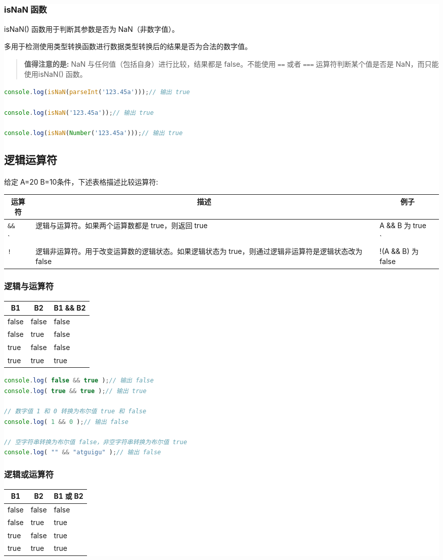 ### isNaN 函数

isNaN() 函数用于判断其参数是否为 NaN（非数字值）。

多用于检测使用类型转换函数进行数据类型转换后的结果是否为合法的数字值。

> **值得注意的是:** NaN 与任何值（包括自身）进行比较，结果都是 false。不能使用 `==` 或者 `===` 运算符判断某个值是否是 NaN，而只能使用isNaN() 函数。

```javascript
console.log(isNaN(parseInt('123.45a')));// 输出 true

console.log(isNaN('123.45a'));// 输出 true

console.log(isNaN(Number('123.45a')));// 输出 true
```

## 逻辑运算符

给定 A=20 B=10条件，下述表格描述比较运算符:

| 运算符 | 描述 | 例子 |
| --- | --- | --- |
| `&&` | 逻辑与运算符。如果两个运算数都是 true，则返回 true | A && B 为 true |
| `||` | 逻辑或运算符。如果两个运算数中任何一个是 true，则返回 true | A || B 为 true |
| `!` | 逻辑非运算符。用于改变运算数的逻辑状态。如果逻辑状态为 true，则通过逻辑非运算符是逻辑状态改为 false | !(A && B) 为 false |

### 逻辑与运算符

| B1 | B2 | B1 && B2 |
| --- | --- | --- |
| false | false | false |
| false | true | false |
| true | false | false |
| true | true | true |

```javascript
console.log( false && true );// 输出 false
console.log( true && true );// 输出 true

// 数字值 1 和 0 转换为布尔值 true 和 false
console.log( 1 && 0 );// 输出 false

// 空字符串转换为布尔值 false，非空字符串转换为布尔值 true
console.log( "" && "atguigu" );// 输出 false
```

### 逻辑或运算符

| B1 | B2 | B1 或 B2 |
| --- | --- | --- |
| false | false | false |
| false | true | true |
| true | false | true |
| true | true | true |
